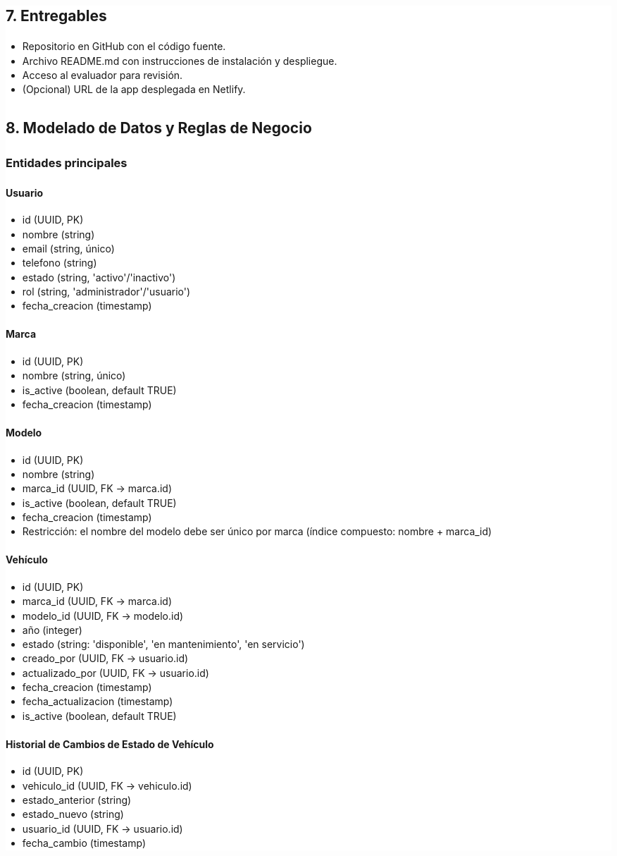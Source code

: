 ## 7. Entregables
- Repositorio en GitHub con el código fuente.
- Archivo README.md con instrucciones de instalación y despliegue.
- Acceso al evaluador para revisión.
- (Opcional) URL de la app desplegada en Netlify.

## 8. Modelado de Datos y Reglas de Negocio

### Entidades principales

#### Usuario
- id (UUID, PK)
- nombre (string)
- email (string, único)
- telefono (string)
- estado (string, 'activo'/'inactivo')
- rol (string, 'administrador'/'usuario')
- fecha_creacion (timestamp)

#### Marca
- id (UUID, PK)
- nombre (string, único)
- is_active (boolean, default TRUE)
- fecha_creacion (timestamp)

#### Modelo
- id (UUID, PK)
- nombre (string)
- marca_id (UUID, FK -> marca.id)
- is_active (boolean, default TRUE)
- fecha_creacion (timestamp)
- Restricción: el nombre del modelo debe ser único por marca (índice compuesto: nombre + marca_id)

#### Vehículo
- id (UUID, PK)
- marca_id (UUID, FK -> marca.id)
- modelo_id (UUID, FK -> modelo.id)
- año (integer)
- estado (string: 'disponible', 'en mantenimiento', 'en servicio')
- creado_por (UUID, FK -> usuario.id)
- actualizado_por (UUID, FK -> usuario.id)
- fecha_creacion (timestamp)
- fecha_actualizacion (timestamp)
- is_active (boolean, default TRUE)

#### Historial de Cambios de Estado de Vehículo
- id (UUID, PK)
- vehiculo_id (UUID, FK -> vehiculo.id)
- estado_anterior (string)
- estado_nuevo (string)
- usuario_id (UUID, FK -> usuario.id)
- fecha_cambio (timestamp)
